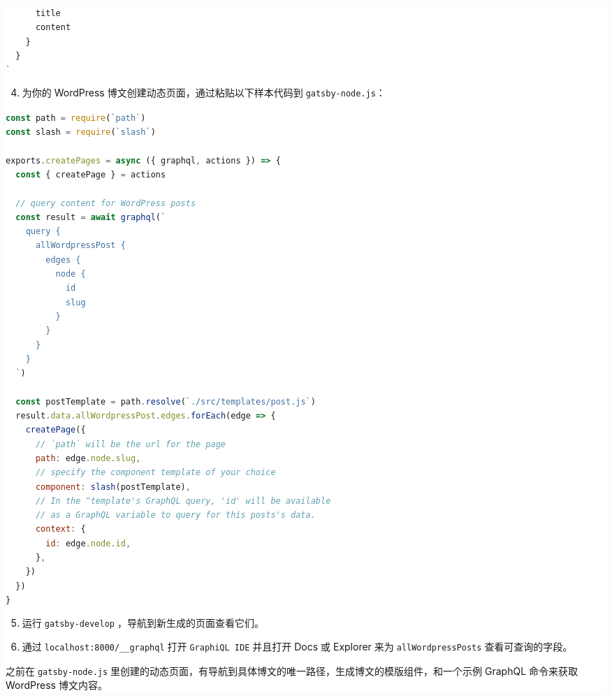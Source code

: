 ```javascript:title=post.js
      title
      content
    }
  }
`
```

4. 为你的 WordPress 博文创建动态页面，通过粘贴以下样本代码到 `gatsby-node.js`：

```javascript:title=gatsby-node.js
const path = require(`path`)
const slash = require(`slash`)

exports.createPages = async ({ graphql, actions }) => {
  const { createPage } = actions

  // query content for WordPress posts
  const result = await graphql(`
    query {
      allWordpressPost {
        edges {
          node {
            id
            slug
          }
        }
      }
    }
  `)

  const postTemplate = path.resolve(`./src/templates/post.js`)
  result.data.allWordpressPost.edges.forEach(edge => {
    createPage({
      // `path` will be the url for the page
      path: edge.node.slug,
      // specify the component template of your choice
      component: slash(postTemplate),
      // In the ^template's GraphQL query, 'id' will be available
      // as a GraphQL variable to query for this posts's data.
      context: {
        id: edge.node.id,
      },
    })
  })
}
```

5. 运行 `gatsby-develop` ，导航到新生成的页面查看它们。

6. 通过 `localhost:8000/__graphql` 打开 `GraphiQL IDE` 并且打开 Docs 或 Explorer 来为 `allWordpressPosts` 查看可查询的字段。

之前在 `gatsby-node.js` 里创建的动态页面，有导航到具体博文的唯一路径，生成博文的模版组件，和一个示例 GraphQL 命令来获取 WordPress 博文内容。
